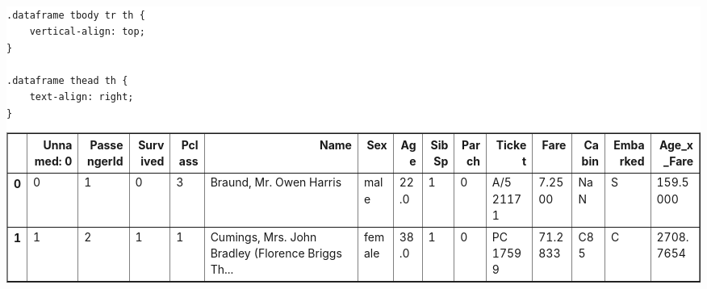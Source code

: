     .dataframe tbody tr th {
        vertical-align: top;
    }

    .dataframe thead th {
        text-align: right;
    }
</style>
<table border="1" class="dataframe">
  <thead>
    <tr style="text-align: right;">
      <th></th>
      <th>Unnamed: 0</th>
      <th>PassengerId</th>
      <th>Survived</th>
      <th>Pclass</th>
      <th>Name</th>
      <th>Sex</th>
      <th>Age</th>
      <th>SibSp</th>
      <th>Parch</th>
      <th>Ticket</th>
      <th>Fare</th>
      <th>Cabin</th>
      <th>Embarked</th>
      <th>Age_x_Fare</th>
    </tr>
  </thead>
  <tbody>
    <tr>
      <th>0</th>
      <td>0</td>
      <td>1</td>
      <td>0</td>
      <td>3</td>
      <td>Braund, Mr. Owen Harris</td>
      <td>male</td>
      <td>22.0</td>
      <td>1</td>
      <td>0</td>
      <td>A/5 21171</td>
      <td>7.2500</td>
      <td>NaN</td>
      <td>S</td>
      <td>159.5000</td>
    </tr>
    <tr>
      <th>1</th>
      <td>1</td>
      <td>2</td>
      <td>1</td>
      <td>1</td>
      <td>Cumings, Mrs. John Bradley (Florence Briggs Th...</td>
      <td>female</td>
      <td>38.0</td>
      <td>1</td>
      <td>0</td>
      <td>PC 17599</td>
      <td>71.2833</td>
      <td>C85</td>
      <td>C</td>
      <td>2708.7654</td>
    </tr>
    <tr>